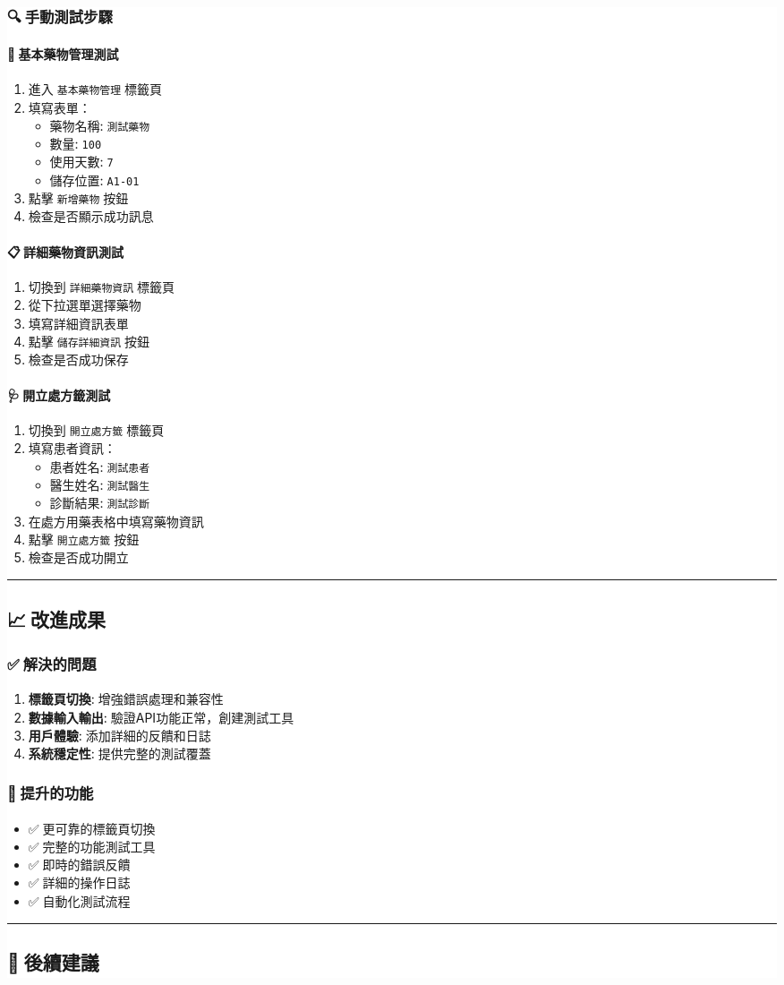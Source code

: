 ### 🔍 手動測試步驟

#### 📝 基本藥物管理測試
1. 進入 `基本藥物管理` 標籤頁
2. 填寫表單：
   - 藥物名稱: `測試藥物`
   - 數量: `100`
   - 使用天數: `7`
   - 儲存位置: `A1-01`
3. 點擊 `新增藥物` 按鈕
4. 檢查是否顯示成功訊息

#### 📋 詳細藥物資訊測試
1. 切換到 `詳細藥物資訊` 標籤頁
2. 從下拉選單選擇藥物
3. 填寫詳細資訊表單
4. 點擊 `儲存詳細資訊` 按鈕
5. 檢查是否成功保存

#### 🩺 開立處方籤測試  
1. 切換到 `開立處方籤` 標籤頁
2. 填寫患者資訊：
   - 患者姓名: `測試患者`
   - 醫生姓名: `測試醫生`
   - 診斷結果: `測試診斷`
3. 在處方用藥表格中填寫藥物資訊
4. 點擊 `開立處方籤` 按鈕
5. 檢查是否成功開立

---

## 📈 改進成果

### ✅ 解決的問題
1. **標籤頁切換**: 增強錯誤處理和兼容性
2. **數據輸入輸出**: 驗證API功能正常，創建測試工具
3. **用戶體驗**: 添加詳細的反饋和日誌
4. **系統穩定性**: 提供完整的測試覆蓋

### 🎯 提升的功能
- ✅ 更可靠的標籤頁切換
- ✅ 完整的功能測試工具
- ✅ 即時的錯誤反饋
- ✅ 詳細的操作日誌
- ✅ 自動化測試流程

---

## 🔮 後續建議
